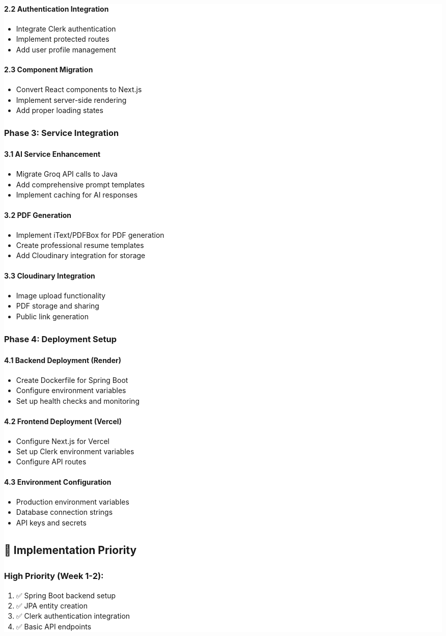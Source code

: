 ```
```

#### 2.2 Authentication Integration
- Integrate Clerk authentication
- Implement protected routes
- Add user profile management

#### 2.3 Component Migration
- Convert React components to Next.js
- Implement server-side rendering
- Add proper loading states

### Phase 3: Service Integration

#### 3.1 AI Service Enhancement
- Migrate Groq API calls to Java
- Add comprehensive prompt templates
- Implement caching for AI responses

#### 3.2 PDF Generation
- Implement iText/PDFBox for PDF generation
- Create professional resume templates
- Add Cloudinary integration for storage

#### 3.3 Cloudinary Integration
- Image upload functionality
- PDF storage and sharing
- Public link generation

### Phase 4: Deployment Setup

#### 4.1 Backend Deployment (Render)
- Create Dockerfile for Spring Boot
- Configure environment variables
- Set up health checks and monitoring

#### 4.2 Frontend Deployment (Vercel)
- Configure Next.js for Vercel
- Set up Clerk environment variables
- Configure API routes

#### 4.3 Environment Configuration
- Production environment variables
- Database connection strings
- API keys and secrets

## 🔧 **Implementation Priority**

### High Priority (Week 1-2):
1. ✅ Spring Boot backend setup
2. ✅ JPA entity creation
3. ✅ Clerk authentication integration
4. ✅ Basic API endpoints
